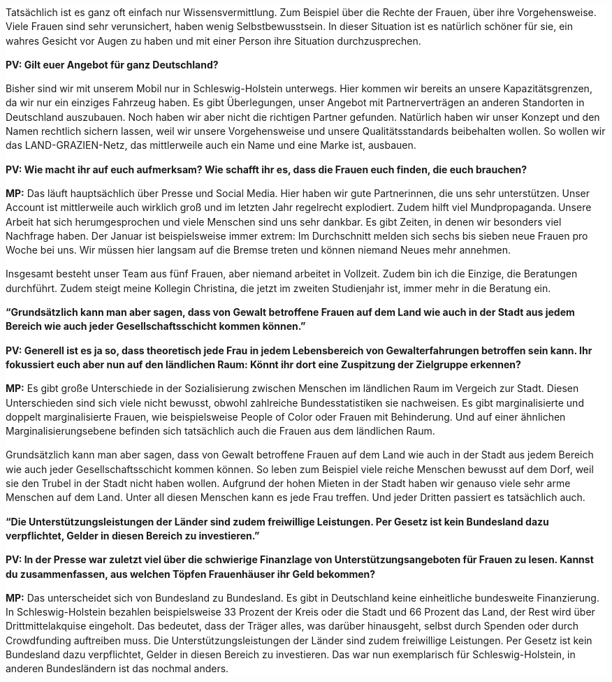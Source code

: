 Tatsächlich ist es ganz oft einfach nur Wissensvermittlung. Zum Beispiel über die Rechte der Frauen, über ihre Vorgehensweise. Viele Frauen sind sehr verunsichert, haben wenig Selbstbewusstsein. In dieser Situation ist es natürlich schöner für sie, ein wahres Gesicht vor Augen zu haben und mit einer Person ihre Situation durchzusprechen. 

**PV: Gilt euer Angebot für ganz Deutschland?** 

Bisher sind wir mit unserem Mobil nur in Schleswig-Holstein unterwegs. Hier kommen wir bereits an unsere Kapazitätsgrenzen, da wir nur ein einziges Fahrzeug haben. Es gibt Überlegungen, unser Angebot mit Partnerverträgen an anderen Standorten in Deutschland auszubauen. Noch haben wir aber nicht die richtigen Partner gefunden. Natürlich haben wir unser Konzept und den Namen rechtlich sichern lassen, weil wir unsere Vorgehensweise und unsere Qualitätsstandards beibehalten wollen. So wollen wir das LAND-GRAZIEN-Netz, das mittlerweile auch ein Name und eine Marke ist, ausbauen. 

**PV: Wie macht ihr auf euch aufmerksam? Wie schafft ihr es, dass die Frauen euch finden, die euch brauchen?** 

**MP:** Das läuft hauptsächlich über Presse und Social Media. Hier haben wir gute Partnerinnen, die uns sehr unterstützen. Unser Account ist mittlerweile auch wirklich groß und im letzten Jahr regelrecht explodiert. Zudem hilft viel Mundpropaganda. Unsere Arbeit hat sich herumgesprochen und viele Menschen sind uns sehr dankbar. Es gibt Zeiten, in denen wir besonders viel Nachfrage haben. Der Januar ist beispielsweise immer extrem: Im Durchschnitt melden sich sechs bis sieben neue Frauen pro Woche bei uns. Wir müssen hier langsam auf die Bremse treten und können niemand Neues mehr annehmen.

Insgesamt besteht unser Team aus fünf Frauen, aber niemand arbeitet in Vollzeit. Zudem bin ich die Einzige, die Beratungen durchführt. Zudem steigt meine Kollegin Christina, die jetzt im zweiten Studienjahr ist, immer mehr in die Beratung ein. 

**“Grundsätzlich kann man aber sagen, dass von Gewalt betroffene Frauen auf dem Land wie auch in der Stadt aus jedem Bereich wie auch jeder Gesellschaftsschicht kommen können.”**

**PV: Generell ist es ja so, dass theoretisch jede Frau in jedem Lebensbereich von Gewalterfahrungen betroffen sein kann. Ihr fokussiert euch aber nun auf den ländlichen Raum: Könnt ihr dort eine Zuspitzung der Zielgruppe erkennen?** 

**MP:** Es gibt große Unterschiede in der Sozialisierung zwischen Menschen im ländlichen Raum im Vergeich zur Stadt. Diesen Unterschieden sind sich viele nicht bewusst, obwohl zahlreiche Bundesstatistiken sie nachweisen. Es gibt marginalisierte und doppelt marginalisierte Frauen, wie beispielsweise People of Color oder Frauen mit Behinderung. Und auf einer ähnlichen Marginalisierungsebene befinden sich tatsächlich auch die Frauen aus dem ländlichen Raum.

Grundsätzlich kann man aber sagen, dass von Gewalt betroffene Frauen auf dem Land wie auch in der Stadt aus jedem Bereich wie auch jeder Gesellschaftsschicht kommen können. So leben zum Beispiel viele reiche Menschen bewusst auf dem Dorf, weil sie den Trubel in der Stadt nicht haben wollen. Aufgrund der hohen Mieten in der Stadt haben wir genauso viele sehr arme Menschen auf dem Land. Unter all diesen Menschen kann es jede Frau treffen. Und jeder Dritten passiert es tatsächlich auch. 

**“Die Unterstützungsleistungen der Länder sind zudem freiwillige Leistungen. Per Gesetz ist kein Bundesland dazu verpflichtet, Gelder in diesen Bereich zu investieren.”**

**PV: In der Presse war zuletzt viel über die schwierige Finanzlage von Unterstützungsangeboten für Frauen zu lesen. Kannst du zusammenfassen, aus welchen Töpfen Frauenhäuser ihr Geld bekommen?**

**MP:** Das unterscheidet sich von Bundesland zu Bundesland. Es gibt in Deutschland keine einheitliche bundesweite Finanzierung. In Schleswig-Holstein bezahlen beispielsweise 33 Prozent der Kreis oder die Stadt und 66 Prozent das Land, der Rest wird über Drittmittelakquise eingeholt. Das bedeutet, dass der Träger alles, was darüber hinausgeht, selbst durch Spenden oder durch Crowdfunding auftreiben muss. Die Unterstützungsleistungen der Länder sind zudem freiwillige Leistungen. Per Gesetz ist kein Bundesland dazu verpflichtet, Gelder in diesen Bereich zu investieren. Das war nun exemplarisch für Schleswig-Holstein, in anderen Bundesländern ist das nochmal anders. 
